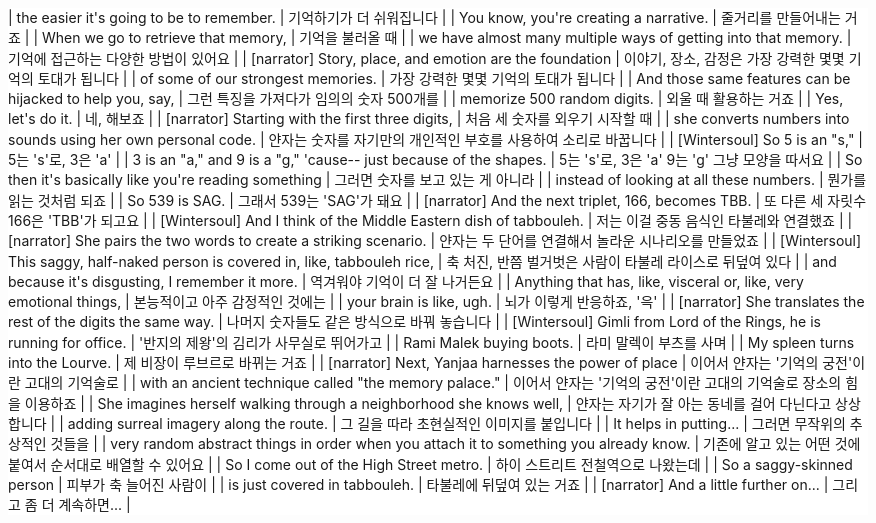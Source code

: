 | the easier it's going to be to remember.                     | ‎기억하기가 더 쉬워집니다                                     |
| You know, you're creating a narrative.                       | ‎줄거리를 만들어내는 거죠                                     |
| When we go to retrieve that memory,                          | ‎기억을 불러올 때                                             |
| we have almost many multiple ways of getting into that memory. | ‎기억에 접근하는 ‎다양한 방법이 있어요                         |
| [narrator] Story, place, and emotion are the foundation      | ‎이야기, 장소, 감정은 ‎가장 강력한 몇몇 기억의 ‎토대가 됩니다   |
| of some of our strongest memories.                           | ‎가장 강력한 몇몇 기억의 ‎토대가 됩니다                        |
| And those same features can be hijacked to help you, say,    | ‎그런 특징을 가져다가 ‎임의의 숫자 500개를                     |
| memorize 500 random digits.                                  | ‎외울 때 활용하는 거죠                                        |
| Yes, let's do it.                                            | ‎네, 해보죠                                                   |
| [narrator] Starting with the first three digits,             | ‎처음 세 숫자를 외우기 시작할 때                              |
| she converts numbers into sounds using her own personal code. | ‎얀자는 숫자를 자기만의 개인적인 ‎부호를 사용하여 소리로 바꿉니다 |
| [Wintersoul] So 5 is an "s,"                                 | ‎5는 's'로, 3은 'a'                                           |
| 3 is an "a," and 9 is a "g," 'cause-- just because of the shapes. | ‎5는 's'로, 3은 'a' ‎9는 'g' ‎그냥 모양을 따서요                |
| So then it's basically like you're reading something         | ‎그러면 숫자를 ‎보고 있는 게 아니라                            |
| instead of looking at all these numbers.                     | ‎뭔가를 읽는 것처럼 되죠                                      |
| So 539 is SAG.                                               | ‎그래서 539는 'SAG'가 돼요                                    |
| [narrator] And the next triplet, 166, becomes TBB.           | ‎또 다른 세 자릿수 166은 ‎'TBB'가 되고요                       |
| [Wintersoul] And I think of the Middle Eastern dish of tabbouleh. | ‎저는 이걸 중동 음식인 ‎타불레와 연결했죠                      |
| [narrator] She pairs the two words to create a striking scenario. | ‎얀자는 두 단어를 연결해서 ‎놀라운 시나리오를 만들었죠         |
| [Wintersoul] This saggy, half-naked person is covered in, like, tabbouleh rice, | ‎축 처진, 반쯤 벌거벗은 사람이 ‎타불레 라이스로 뒤덮여 있다    |
| and because it's disgusting, I remember it more.             | ‎역겨워야 기억이 더 잘 나거든요                               |
| Anything that has, like, visceral or, like, very emotional things, | ‎본능적이고 ‎아주 감정적인 것에는                              |
| your brain is like, ugh.                                     | ‎뇌가 이렇게 반응하죠, '윽'                                   |
| [narrator] She translates the rest of the digits the same way. | ‎나머지 숫자들도 같은 방식으로 ‎바꿔 놓습니다                  |
| [Wintersoul] Gimli from Lord of the Rings, he is running for office. | ‎'반지의 제왕'의 김리가 ‎사무실로 뛰어가고                     |
| Rami Malek buying boots.                                     | ‎라미 말렉이 부츠를 사며                                      |
| My spleen turns into the Lourve.                             | ‎제 비장이 루브르로 바뀌는 거죠                               |
| [narrator] Next, Yanjaa harnesses the power of place         | ‎이어서 얀자는 '기억의 궁전'이란 ‎고대의 기억술로              |
| with an ancient technique called "the memory palace."        | ‎이어서 얀자는 '기억의 궁전'이란 ‎고대의 기억술로 ‎장소의 힘을 이용하죠 |
| She imagines herself walking through a neighborhood she knows well, | ‎얀자는 자기가 잘 아는 동네를 ‎걸어 다닌다고 상상합니다        |
| adding surreal imagery along the route.                      | ‎그 길을 따라 초현실적인 ‎이미지를 붙입니다                    |
| It helps in putting...                                       | ‎그러면 무작위의 추상적인 것들을                              |
| very random abstract things in order when you attach it to something you already know. | ‎기존에 알고 있는 어떤 것에 ‎붙여서 순서대로 배열할 수 있어요  |
| So I come out of the High Street metro.                      | ‎하이 스트리트 전철역으로 ‎나왔는데                            |
| So a saggy-skinned person                                    | ‎피부가 축 늘어진 사람이                                      |
| is just covered in tabbouleh.                                | ‎타불레에 뒤덮여 있는 거죠                                    |
| [narrator] And a little further on...                        | ‎그리고 좀 더 계속하면...                                     |